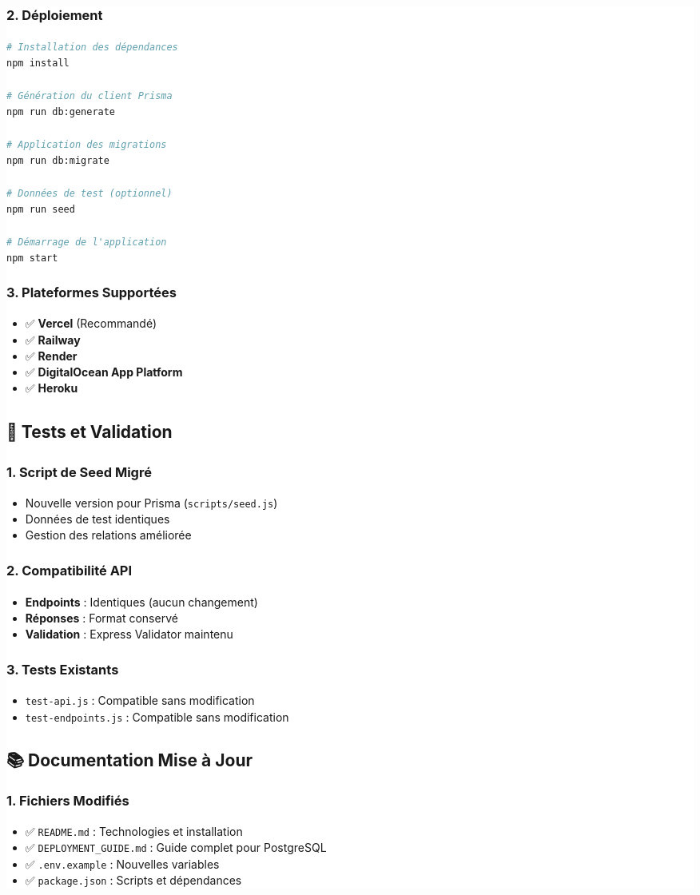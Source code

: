 ### 2. Déploiement
```bash
# Installation des dépendances
npm install

# Génération du client Prisma
npm run db:generate

# Application des migrations
npm run db:migrate

# Données de test (optionnel)
npm run seed

# Démarrage de l'application
npm start
```

### 3. Plateformes Supportées
- ✅ **Vercel** (Recommandé)
- ✅ **Railway**
- ✅ **Render**
- ✅ **DigitalOcean App Platform**
- ✅ **Heroku**

## 🧪 Tests et Validation

### 1. Script de Seed Migré
- Nouvelle version pour Prisma (`scripts/seed.js`)
- Données de test identiques
- Gestion des relations améliorée

### 2. Compatibilité API
- **Endpoints** : Identiques (aucun changement)
- **Réponses** : Format conservé
- **Validation** : Express Validator maintenu

### 3. Tests Existants
- `test-api.js` : Compatible sans modification
- `test-endpoints.js` : Compatible sans modification

## 📚 Documentation Mise à Jour

### 1. Fichiers Modifiés
- ✅ `README.md` : Technologies et installation
- ✅ `DEPLOYMENT_GUIDE.md` : Guide complet pour PostgreSQL
- ✅ `.env.example` : Nouvelles variables
- ✅ `package.json` : Scripts et dépendances
